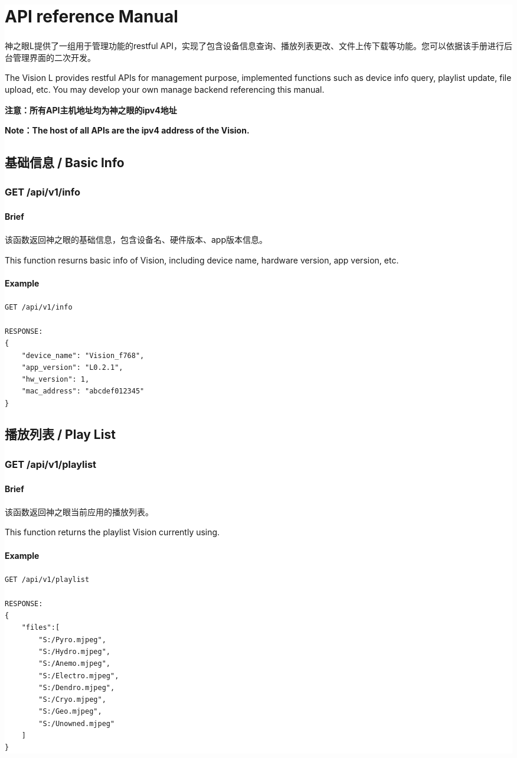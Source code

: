 # API reference Manual
神之眼L提供了一组用于管理功能的restful API，实现了包含设备信息查询、播放列表更改、文件上传下载等功能。您可以依据该手册进行后台管理界面的二次开发。

The Vision L provides restful APIs for management purpose, implemented functions such as device info query, playlist update, file upload, etc. You may develop your own manage backend referencing this manual.

**注意：所有API主机地址均为神之眼的ipv4地址**

**Note：The host of all APIs are the ipv4 address of the Vision.**

## 基础信息 / Basic Info
### GET /api/v1/info
#### Brief
该函数返回神之眼的基础信息，包含设备名、硬件版本、app版本信息。

This function resurns basic info of Vision, including device name, hardware version, app version, etc.

#### Example
~~~
GET /api/v1/info

RESPONSE:
{
    "device_name": "Vision_f768",
    "app_version": "L0.2.1",
    "hw_version": 1,
    "mac_address": "abcdef012345"
}

~~~

## 播放列表 / Play List
### GET /api/v1/playlist
#### Brief
该函数返回神之眼当前应用的播放列表。

This function returns the playlist Vision currently using.

#### Example
~~~
GET /api/v1/playlist

RESPONSE:
{
    "files":[
        "S:/Pyro.mjpeg",
        "S:/Hydro.mjpeg",
        "S:/Anemo.mjpeg",
        "S:/Electro.mjpeg",
        "S:/Dendro.mjpeg",
        "S:/Cryo.mjpeg",
        "S:/Geo.mjpeg",
        "S:/Unowned.mjpeg"
    ]
}
~~~
